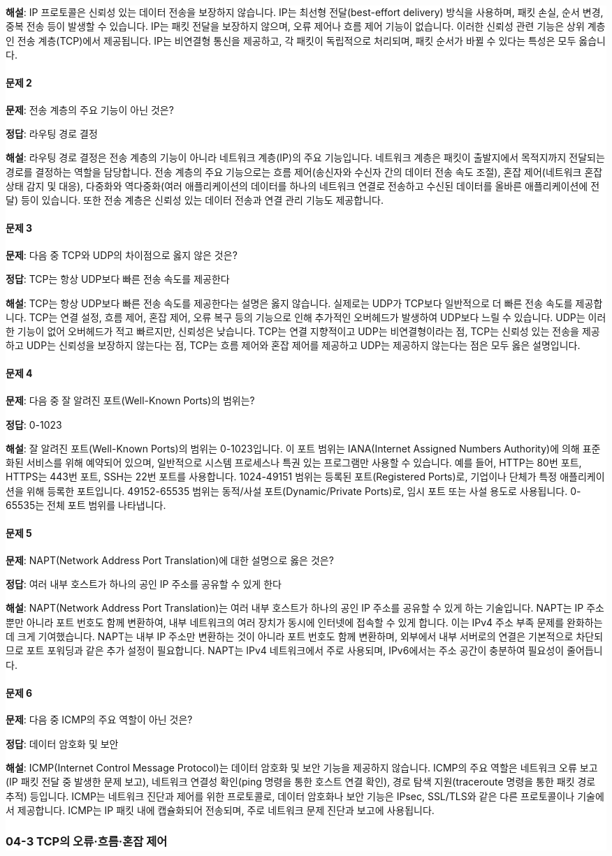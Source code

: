 **해설**: IP 프로토콜은 신뢰성 있는 데이터 전송을 보장하지 않습니다. IP는 최선형 전달(best-effort delivery) 방식을 사용하며, 패킷 손실, 순서 변경, 중복 전송 등이 발생할 수 있습니다. IP는 패킷 전달을 보장하지 않으며, 오류 제어나 흐름 제어 기능이 없습니다. 이러한 신뢰성 관련 기능은 상위 계층인 전송 계층(TCP)에서 제공됩니다. IP는 비연결형 통신을 제공하고, 각 패킷이 독립적으로 처리되며, 패킷 순서가 바뀔 수 있다는 특성은 모두 옳습니다.

#### 문제 2
**문제**: 전송 계층의 주요 기능이 아닌 것은?

**정답**: 라우팅 경로 결정

**해설**: 라우팅 경로 결정은 전송 계층의 기능이 아니라 네트워크 계층(IP)의 주요 기능입니다. 네트워크 계층은 패킷이 출발지에서 목적지까지 전달되는 경로를 결정하는 역할을 담당합니다. 전송 계층의 주요 기능으로는 흐름 제어(송신자와 수신자 간의 데이터 전송 속도 조절), 혼잡 제어(네트워크 혼잡 상태 감지 및 대응), 다중화와 역다중화(여러 애플리케이션의 데이터를 하나의 네트워크 연결로 전송하고 수신된 데이터를 올바른 애플리케이션에 전달) 등이 있습니다. 또한 전송 계층은 신뢰성 있는 데이터 전송과 연결 관리 기능도 제공합니다.

#### 문제 3
**문제**: 다음 중 TCP와 UDP의 차이점으로 옳지 않은 것은?

**정답**: TCP는 항상 UDP보다 빠른 전송 속도를 제공한다

**해설**: TCP는 항상 UDP보다 빠른 전송 속도를 제공한다는 설명은 옳지 않습니다. 실제로는 UDP가 TCP보다 일반적으로 더 빠른 전송 속도를 제공합니다. TCP는 연결 설정, 흐름 제어, 혼잡 제어, 오류 복구 등의 기능으로 인해 추가적인 오버헤드가 발생하여 UDP보다 느릴 수 있습니다. UDP는 이러한 기능이 없어 오버헤드가 적고 빠르지만, 신뢰성은 낮습니다. TCP는 연결 지향적이고 UDP는 비연결형이라는 점, TCP는 신뢰성 있는 전송을 제공하고 UDP는 신뢰성을 보장하지 않는다는 점, TCP는 흐름 제어와 혼잡 제어를 제공하고 UDP는 제공하지 않는다는 점은 모두 옳은 설명입니다.

#### 문제 4
**문제**: 다음 중 잘 알려진 포트(Well-Known Ports)의 범위는?

**정답**: 0-1023

**해설**: 잘 알려진 포트(Well-Known Ports)의 범위는 0-1023입니다. 이 포트 범위는 IANA(Internet Assigned Numbers Authority)에 의해 표준화된 서비스를 위해 예약되어 있으며, 일반적으로 시스템 프로세스나 특권 있는 프로그램만 사용할 수 있습니다. 예를 들어, HTTP는 80번 포트, HTTPS는 443번 포트, SSH는 22번 포트를 사용합니다. 1024-49151 범위는 등록된 포트(Registered Ports)로, 기업이나 단체가 특정 애플리케이션을 위해 등록한 포트입니다. 49152-65535 범위는 동적/사설 포트(Dynamic/Private Ports)로, 임시 포트 또는 사설 용도로 사용됩니다. 0-65535는 전체 포트 범위를 나타냅니다.

#### 문제 5
**문제**: NAPT(Network Address Port Translation)에 대한 설명으로 옳은 것은?

**정답**: 여러 내부 호스트가 하나의 공인 IP 주소를 공유할 수 있게 한다

**해설**: NAPT(Network Address Port Translation)는 여러 내부 호스트가 하나의 공인 IP 주소를 공유할 수 있게 하는 기술입니다. NAPT는 IP 주소뿐만 아니라 포트 번호도 함께 변환하여, 내부 네트워크의 여러 장치가 동시에 인터넷에 접속할 수 있게 합니다. 이는 IPv4 주소 부족 문제를 완화하는 데 크게 기여했습니다. NAPT는 내부 IP 주소만 변환하는 것이 아니라 포트 번호도 함께 변환하며, 외부에서 내부 서버로의 연결은 기본적으로 차단되므로 포트 포워딩과 같은 추가 설정이 필요합니다. NAPT는 IPv4 네트워크에서 주로 사용되며, IPv6에서는 주소 공간이 충분하여 필요성이 줄어듭니다.

#### 문제 6
**문제**: 다음 중 ICMP의 주요 역할이 아닌 것은?

**정답**: 데이터 암호화 및 보안

**해설**: ICMP(Internet Control Message Protocol)는 데이터 암호화 및 보안 기능을 제공하지 않습니다. ICMP의 주요 역할은 네트워크 오류 보고(IP 패킷 전달 중 발생한 문제 보고), 네트워크 연결성 확인(ping 명령을 통한 호스트 연결 확인), 경로 탐색 지원(traceroute 명령을 통한 패킷 경로 추적) 등입니다. ICMP는 네트워크 진단과 제어를 위한 프로토콜로, 데이터 암호화나 보안 기능은 IPsec, SSL/TLS와 같은 다른 프로토콜이나 기술에서 제공합니다. ICMP는 IP 패킷 내에 캡슐화되어 전송되며, 주로 네트워크 문제 진단과 보고에 사용됩니다.

### 04-3 TCP의 오류·흐름·혼잡 제어
